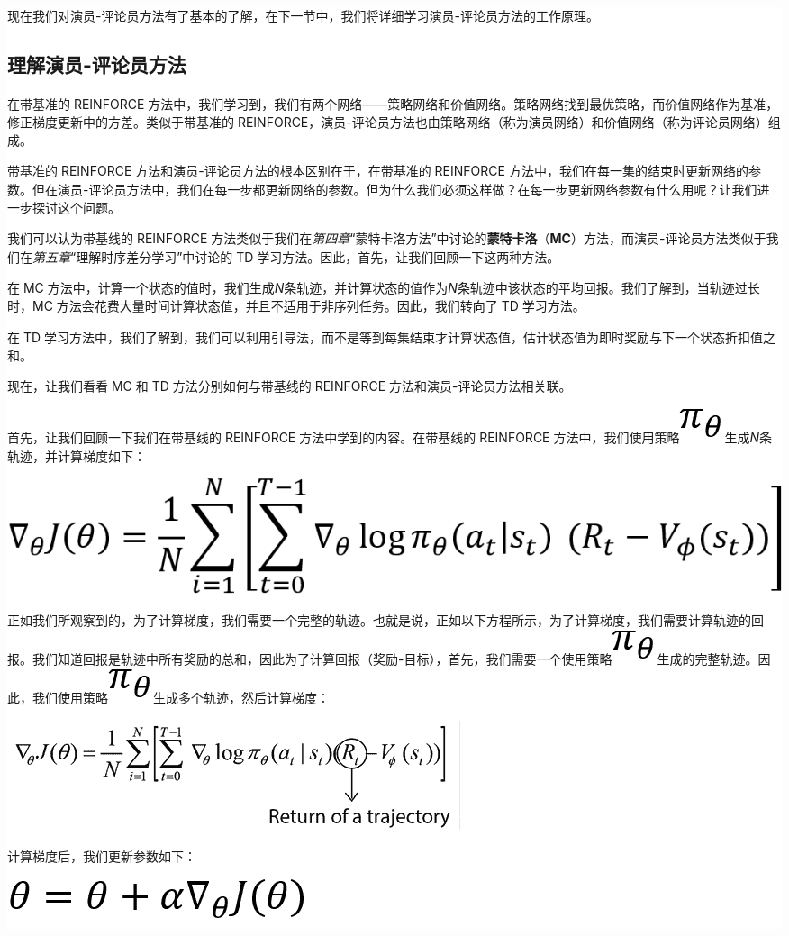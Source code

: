 现在我们对演员-评论员方法有了基本的了解，在下一节中，我们将详细学习演员-评论员方法的工作原理。

## 理解演员-评论员方法

在带基准的 REINFORCE 方法中，我们学习到，我们有两个网络——策略网络和价值网络。策略网络找到最优策略，而价值网络作为基准，修正梯度更新中的方差。类似于带基准的 REINFORCE，演员-评论员方法也由策略网络（称为演员网络）和价值网络（称为评论员网络）组成。

带基准的 REINFORCE 方法和演员-评论员方法的根本区别在于，在带基准的 REINFORCE 方法中，我们在每一集的结束时更新网络的参数。但在演员-评论员方法中，我们在每一步都更新网络的参数。但为什么我们必须这样做？在每一步更新网络参数有什么用呢？让我们进一步探讨这个问题。

我们可以认为带基线的 REINFORCE 方法类似于我们在*第四章*“蒙特卡洛方法”中讨论的**蒙特卡洛**（**MC**）方法，而演员-评论员方法类似于我们在*第五章*“理解时序差分学习”中讨论的 TD 学习方法。因此，首先，让我们回顾一下这两种方法。

在 MC 方法中，计算一个状态的值时，我们生成*N*条轨迹，并计算状态的值作为*N*条轨迹中该状态的平均回报。我们了解到，当轨迹过长时，MC 方法会花费大量时间计算状态值，并且不适用于非序列任务。因此，我们转向了 TD 学习方法。

在 TD 学习方法中，我们了解到，我们可以利用引导法，而不是等到每集结束才计算状态值，估计状态值为即时奖励与下一个状态折扣值之和。

现在，让我们看看 MC 和 TD 方法分别如何与带基线的 REINFORCE 方法和演员-评论员方法相关联。

首先，让我们回顾一下我们在带基线的 REINFORCE 方法中学到的内容。在带基线的 REINFORCE 方法中，我们使用策略![](img/B15558_10_111.png)生成*N*条轨迹，并计算梯度如下：

![](img/B15558_10_163.png)

正如我们所观察到的，为了计算梯度，我们需要一个完整的轨迹。也就是说，正如以下方程所示，为了计算梯度，我们需要计算轨迹的回报。我们知道回报是轨迹中所有奖励的总和，因此为了计算回报（奖励-目标），首先，我们需要一个使用策略![](img/B15558_10_120.png)生成的完整轨迹。因此，我们使用策略![](img/B15558_10_111.png)生成多个轨迹，然后计算梯度：

![](img/B15558_11_10.png)

计算梯度后，我们更新参数如下：

![](img/B15558_11_005.png)
